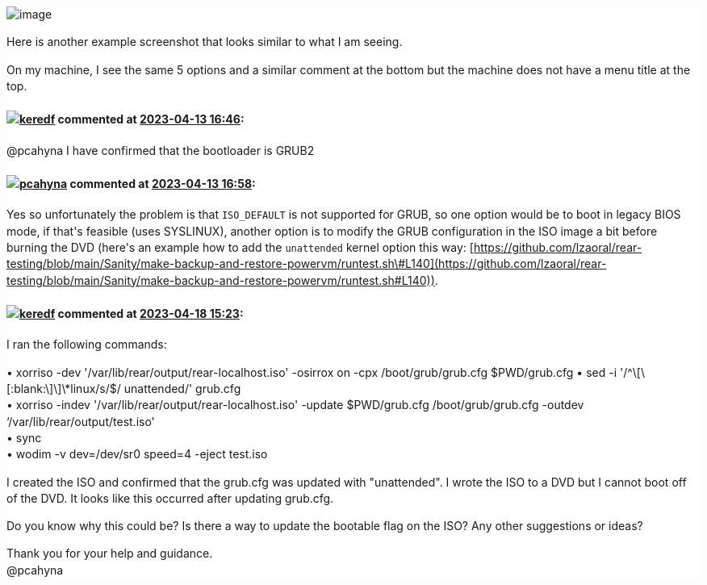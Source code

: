![image](https://user-images.githubusercontent.com/119457265/231753615-9e40f316-3df6-4618-a80f-cb29712b81bc.png)

Here is another example screenshot that looks similar to what I am
seeing.

On my machine, I see the same 5 options and a similar comment at the
bottom but the machine does not have a menu title at the top.

#### <img src="https://avatars.githubusercontent.com/u/119457265?v=4" width="50">[keredf](https://github.com/keredf) commented at [2023-04-13 16:46](https://github.com/rear/rear/issues/2970#issuecomment-1507279276):

@pcahyna I have confirmed that the bootloader is GRUB2

#### <img src="https://avatars.githubusercontent.com/u/26300485?u=9105d243bc9f7ade463a3e52e8dd13fa67837158&v=4" width="50">[pcahyna](https://github.com/pcahyna) commented at [2023-04-13 16:58](https://github.com/rear/rear/issues/2970#issuecomment-1507296126):

Yes so unfortunately the problem is that `ISO_DEFAULT` is not supported
for GRUB, so one option would be to boot in legacy BIOS mode, if that's
feasible (uses SYSLINUX), another option is to modify the GRUB
configuration in the ISO image a bit before burning the DVD (here's an
example how to add the `unattended` kernel option this way:
[https://github.com/lzaoral/rear-testing/blob/main/Sanity/make-backup-and-restore-powervm/runtest.sh\#L140](https://github.com/lzaoral/rear-testing/blob/main/Sanity/make-backup-and-restore-powervm/runtest.sh#L140)).

#### <img src="https://avatars.githubusercontent.com/u/119457265?v=4" width="50">[keredf](https://github.com/keredf) commented at [2023-04-18 15:23](https://github.com/rear/rear/issues/2970#issuecomment-1513355142):

I ran the following commands:

• xorriso -dev '/var/lib/rear/output/rear-localhost.iso' -osirrox on
-cpx /boot/grub/grub.cfg $PWD/grub.cfg  
• sed -i '/^\[\[:blank:\]\]\*linux/s/$/ unattended/' grub.cfg  
• xorriso -indev '/var/lib/rear/output/rear-localhost.iso' -update
$PWD/grub.cfg /boot/grub/grub.cfg -outdev
‘/var/lib/rear/output/test.iso'  
• sync  
• wodim -v dev=/dev/sr0 speed=4 -eject test.iso

I created the ISO and confirmed that the grub.cfg was updated with
"unattended". I wrote the ISO to a DVD but I cannot boot off of the DVD.
It looks like this occurred after updating grub.cfg.

Do you know why this could be? Is there a way to update the bootable
flag on the ISO? Any other suggestions or ideas?

Thank you for your help and guidance.  
@pcahyna
